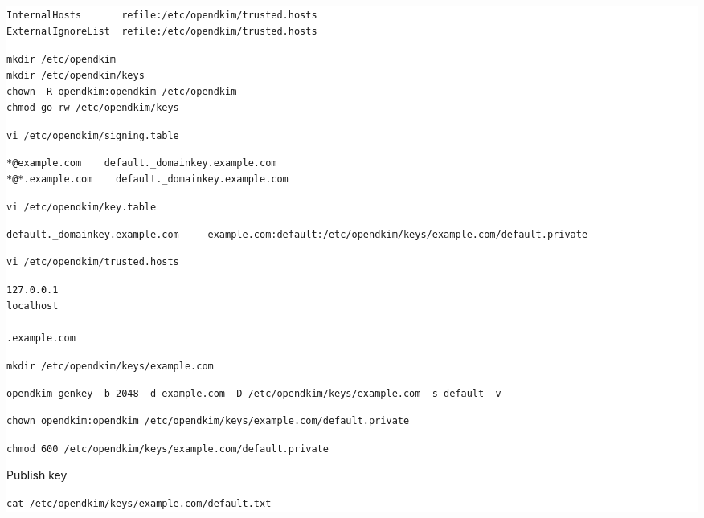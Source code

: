 ```
InternalHosts		refile:/etc/opendkim/trusted.hosts
ExternalIgnoreList	refile:/etc/opendkim/trusted.hosts
```

```
mkdir /etc/opendkim
mkdir /etc/opendkim/keys
chown -R opendkim:opendkim /etc/opendkim
chmod go-rw /etc/opendkim/keys
```

```
vi /etc/opendkim/signing.table
```

```
*@example.com    default._domainkey.example.com
*@*.example.com    default._domainkey.example.com
```

```
vi /etc/opendkim/key.table
```

```
default._domainkey.example.com     example.com:default:/etc/opendkim/keys/example.com/default.private
```

```
vi /etc/opendkim/trusted.hosts
```

```
127.0.0.1
localhost

.example.com
```

```
mkdir /etc/opendkim/keys/example.com
```

```
opendkim-genkey -b 2048 -d example.com -D /etc/opendkim/keys/example.com -s default -v
```

```
chown opendkim:opendkim /etc/opendkim/keys/example.com/default.private
```

```
chmod 600 /etc/opendkim/keys/example.com/default.private
```

Publish key

```
cat /etc/opendkim/keys/example.com/default.txt
```
